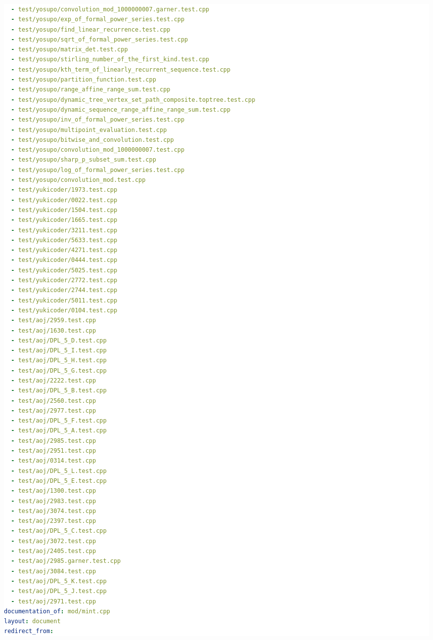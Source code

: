 ```yaml
  - test/yosupo/convolution_mod_1000000007.garner.test.cpp
  - test/yosupo/exp_of_formal_power_series.test.cpp
  - test/yosupo/find_linear_recurrence.test.cpp
  - test/yosupo/sqrt_of_formal_power_series.test.cpp
  - test/yosupo/matrix_det.test.cpp
  - test/yosupo/stirling_number_of_the_first_kind.test.cpp
  - test/yosupo/kth_term_of_linearly_recurrent_sequence.test.cpp
  - test/yosupo/partition_function.test.cpp
  - test/yosupo/range_affine_range_sum.test.cpp
  - test/yosupo/dynamic_tree_vertex_set_path_composite.toptree.test.cpp
  - test/yosupo/dynamic_sequence_range_affine_range_sum.test.cpp
  - test/yosupo/inv_of_formal_power_series.test.cpp
  - test/yosupo/multipoint_evaluation.test.cpp
  - test/yosupo/bitwise_and_convolution.test.cpp
  - test/yosupo/convolution_mod_1000000007.test.cpp
  - test/yosupo/sharp_p_subset_sum.test.cpp
  - test/yosupo/log_of_formal_power_series.test.cpp
  - test/yosupo/convolution_mod.test.cpp
  - test/yukicoder/1973.test.cpp
  - test/yukicoder/0022.test.cpp
  - test/yukicoder/1504.test.cpp
  - test/yukicoder/1665.test.cpp
  - test/yukicoder/3211.test.cpp
  - test/yukicoder/5633.test.cpp
  - test/yukicoder/4271.test.cpp
  - test/yukicoder/0444.test.cpp
  - test/yukicoder/5025.test.cpp
  - test/yukicoder/2772.test.cpp
  - test/yukicoder/2744.test.cpp
  - test/yukicoder/5011.test.cpp
  - test/yukicoder/0104.test.cpp
  - test/aoj/2959.test.cpp
  - test/aoj/1630.test.cpp
  - test/aoj/DPL_5_D.test.cpp
  - test/aoj/DPL_5_I.test.cpp
  - test/aoj/DPL_5_H.test.cpp
  - test/aoj/DPL_5_G.test.cpp
  - test/aoj/2222.test.cpp
  - test/aoj/DPL_5_B.test.cpp
  - test/aoj/2560.test.cpp
  - test/aoj/2977.test.cpp
  - test/aoj/DPL_5_F.test.cpp
  - test/aoj/DPL_5_A.test.cpp
  - test/aoj/2985.test.cpp
  - test/aoj/2951.test.cpp
  - test/aoj/0314.test.cpp
  - test/aoj/DPL_5_L.test.cpp
  - test/aoj/DPL_5_E.test.cpp
  - test/aoj/1300.test.cpp
  - test/aoj/2983.test.cpp
  - test/aoj/3074.test.cpp
  - test/aoj/2397.test.cpp
  - test/aoj/DPL_5_C.test.cpp
  - test/aoj/3072.test.cpp
  - test/aoj/2405.test.cpp
  - test/aoj/2985.garner.test.cpp
  - test/aoj/3084.test.cpp
  - test/aoj/DPL_5_K.test.cpp
  - test/aoj/DPL_5_J.test.cpp
  - test/aoj/2971.test.cpp
documentation_of: mod/mint.cpp
layout: document
redirect_from:
```